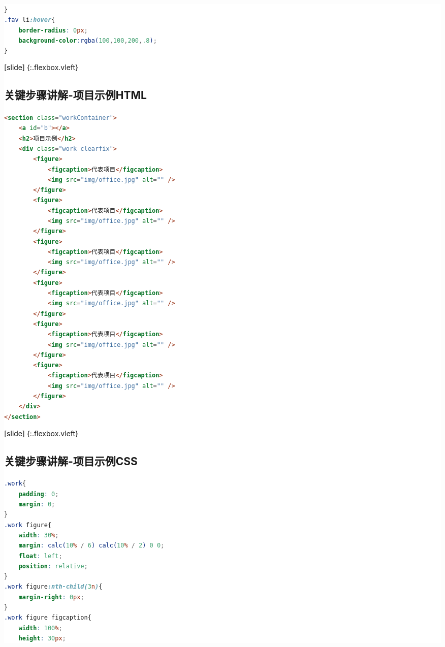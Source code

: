 ```css
}
.fav li:hover{
	border-radius: 0px;
	background-color:rgba(100,100,200,.8);
}
```

[slide] {:.flexbox.vleft}
## 关键步骤讲解-项目示例HTML

```html
<section class="workContainer">
	<a id="b"></a>
	<h2>项目示例</h2>
	<div class="work clearfix">
		<figure>
			<figcaption>代表项目</figcaption>
			<img src="img/office.jpg" alt="" />
		</figure>
		<figure>
			<figcaption>代表项目</figcaption>
			<img src="img/office.jpg" alt="" />
		</figure>
		<figure>
			<figcaption>代表项目</figcaption>
			<img src="img/office.jpg" alt="" />
		</figure>
		<figure>
			<figcaption>代表项目</figcaption>
			<img src="img/office.jpg" alt="" />
		</figure>
		<figure>
			<figcaption>代表项目</figcaption>
			<img src="img/office.jpg" alt="" />
		</figure>
		<figure>
			<figcaption>代表项目</figcaption>
			<img src="img/office.jpg" alt="" />
		</figure>
	</div>
</section>
```

[slide] {:.flexbox.vleft}
## 关键步骤讲解-项目示例CSS

```css
.work{
	padding: 0;
	margin: 0;
}
.work figure{
	width: 30%;
	margin: calc(10% / 6) calc(10% / 2) 0 0;
	float: left;
	position: relative;
}
.work figure:nth-child(3n){
	margin-right: 0px;
}
.work figure figcaption{
	width: 100%;
	height: 30px;
```